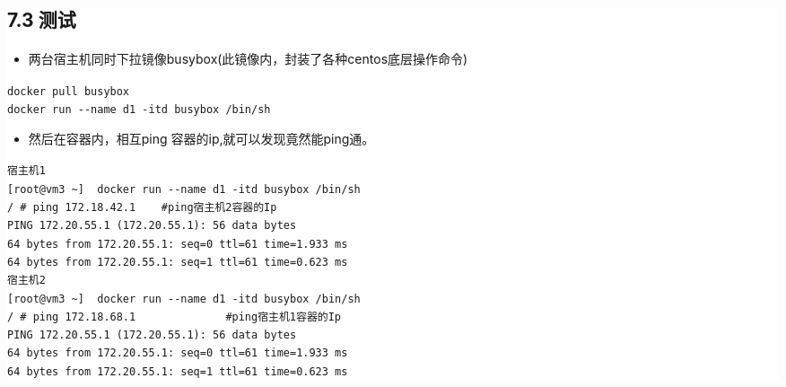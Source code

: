 ## 7.3 测试

- 两台宿主机同时下拉镜像busybox(此镜像内，封装了各种centos底层操作命令)

```
docker pull busybox
docker run --name d1 -itd busybox /bin/sh
```

- 然后在容器内，相互ping 容器的ip,就可以发现竟然能ping通。

```
宿主机1
[root@vm3 ~]  docker run --name d1 -itd busybox /bin/sh
/ # ping 172.18.42.1    #ping宿主机2容器的Ip
PING 172.20.55.1 (172.20.55.1): 56 data bytes
64 bytes from 172.20.55.1: seq=0 ttl=61 time=1.933 ms
64 bytes from 172.20.55.1: seq=1 ttl=61 time=0.623 ms
宿主机2
[root@vm3 ~]  docker run --name d1 -itd busybox /bin/sh
/ # ping 172.18.68.1              #ping宿主机1容器的Ip
PING 172.20.55.1 (172.20.55.1): 56 data bytes
64 bytes from 172.20.55.1: seq=0 ttl=61 time=1.933 ms
64 bytes from 172.20.55.1: seq=1 ttl=61 time=0.623 ms
```